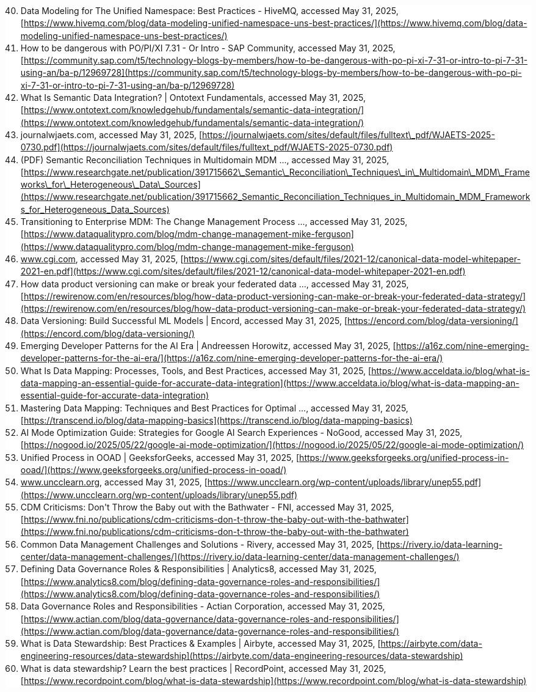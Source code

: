 40. Data Modeling for The Unified Namespace: Best Practices \- HiveMQ, accessed May 31, 2025, [https://www.hivemq.com/blog/data-modeling-unified-namespace-uns-best-practices/](https://www.hivemq.com/blog/data-modeling-unified-namespace-uns-best-practices/)  
41. How to be dangerous with PO/PI/XI 7.31 \- Or Intro \- SAP Community, accessed May 31, 2025, [https://community.sap.com/t5/technology-blogs-by-members/how-to-be-dangerous-with-po-pi-xi-7-31-or-intro-to-pi-7-31-using-an/ba-p/12969728](https://community.sap.com/t5/technology-blogs-by-members/how-to-be-dangerous-with-po-pi-xi-7-31-or-intro-to-pi-7-31-using-an/ba-p/12969728)  
42. What Is Semantic Data Integration? | Ontotext Fundamentals, accessed May 31, 2025, [https://www.ontotext.com/knowledgehub/fundamentals/semantic-data-integration/](https://www.ontotext.com/knowledgehub/fundamentals/semantic-data-integration/)  
43. journalwjaets.com, accessed May 31, 2025, [https://journalwjaets.com/sites/default/files/fulltext\_pdf/WJAETS-2025-0730.pdf](https://journalwjaets.com/sites/default/files/fulltext_pdf/WJAETS-2025-0730.pdf)  
44. (PDF) Semantic Reconciliation Techniques in Multidomain MDM ..., accessed May 31, 2025, [https://www.researchgate.net/publication/391715662\_Semantic\_Reconciliation\_Techniques\_in\_Multidomain\_MDM\_Frameworks\_for\_Heterogeneous\_Data\_Sources](https://www.researchgate.net/publication/391715662_Semantic_Reconciliation_Techniques_in_Multidomain_MDM_Frameworks_for_Heterogeneous_Data_Sources)  
45. Transitioning to Enterprise MDM: The Change Management Process ..., accessed May 31, 2025, [https://www.dataqualitypro.com/blog/mdm-change-management-mike-ferguson](https://www.dataqualitypro.com/blog/mdm-change-management-mike-ferguson)  
46. www.cgi.com, accessed May 31, 2025, [https://www.cgi.com/sites/default/files/2021-12/canonical-data-model-whitepaper-2021-en.pdf](https://www.cgi.com/sites/default/files/2021-12/canonical-data-model-whitepaper-2021-en.pdf)  
47. How data product versioning can make or break your federated data ..., accessed May 31, 2025, [https://rewirenow.com/en/resources/blog/how-data-product-versioning-can-make-or-break-your-federated-data-strategy/](https://rewirenow.com/en/resources/blog/how-data-product-versioning-can-make-or-break-your-federated-data-strategy/)  
48. Data Versioning: Build Successful ML Models | Encord, accessed May 31, 2025, [https://encord.com/blog/data-versioning/](https://encord.com/blog/data-versioning/)  
49. Emerging Developer Patterns for the AI Era | Andreessen Horowitz, accessed May 31, 2025, [https://a16z.com/nine-emerging-developer-patterns-for-the-ai-era/](https://a16z.com/nine-emerging-developer-patterns-for-the-ai-era/)  
50. What Is Data Mapping: Processes, Tools, and Best Practices, accessed May 31, 2025, [https://www.acceldata.io/blog/what-is-data-mapping-an-essential-guide-for-accurate-data-integration](https://www.acceldata.io/blog/what-is-data-mapping-an-essential-guide-for-accurate-data-integration)  
51. Mastering Data Mapping: Techniques and Best Practices for Optimal ..., accessed May 31, 2025, [https://transcend.io/blog/data-mapping-basics](https://transcend.io/blog/data-mapping-basics)  
52. AI Mode Optimization Guide: Strategies for Google AI Search Experiences \- NoGood, accessed May 31, 2025, [https://nogood.io/2025/05/22/google-ai-mode-optimization/](https://nogood.io/2025/05/22/google-ai-mode-optimization/)  
53. Unified Process in OOAD | GeeksforGeeks, accessed May 31, 2025, [https://www.geeksforgeeks.org/unified-process-in-ooad/](https://www.geeksforgeeks.org/unified-process-in-ooad/)  
54. www.uncclearn.org, accessed May 31, 2025, [https://www.uncclearn.org/wp-content/uploads/library/unep55.pdf](https://www.uncclearn.org/wp-content/uploads/library/unep55.pdf)  
55. CDM Criticisms: Don't Throw the Baby out with the Bathwater \- FNI, accessed May 31, 2025, [https://www.fni.no/publications/cdm-criticisms-don-t-throw-the-baby-out-with-the-bathwater](https://www.fni.no/publications/cdm-criticisms-don-t-throw-the-baby-out-with-the-bathwater)  
56. Common Data Management Challenges and Solutions \- Rivery, accessed May 31, 2025, [https://rivery.io/data-learning-center/data-management-challenges/](https://rivery.io/data-learning-center/data-management-challenges/)  
57. Defining Data Governance Roles & Responsibilities | Analytics8, accessed May 31, 2025, [https://www.analytics8.com/blog/defining-data-governance-roles-and-responsibilities/](https://www.analytics8.com/blog/defining-data-governance-roles-and-responsibilities/)  
58. Data Governance Roles and Responsibilities \- Actian Corporation, accessed May 31, 2025, [https://www.actian.com/blog/data-governance/data-governance-roles-and-responsibilities/](https://www.actian.com/blog/data-governance/data-governance-roles-and-responsibilities/)  
59. What is Data Stewardship: Best Practices & Examples | Airbyte, accessed May 31, 2025, [https://airbyte.com/data-engineering-resources/data-stewardship](https://airbyte.com/data-engineering-resources/data-stewardship)  
60. What is data stewardship? Learn the best practices | RecordPoint, accessed May 31, 2025, [https://www.recordpoint.com/blog/what-is-data-stewardship](https://www.recordpoint.com/blog/what-is-data-stewardship)  